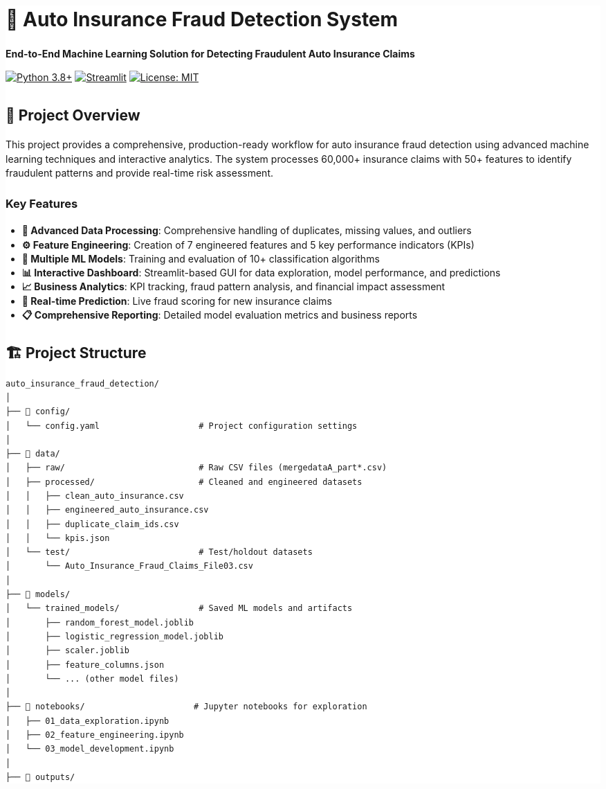 # 🚗 Auto Insurance Fraud Detection System

**End-to-End Machine Learning Solution for Detecting Fraudulent Auto Insurance Claims**

[![Python 3.8+](https://img.shields.io/badge/python-3.8+-blue.svg)](https://www.python.org/downloads/)
[![Streamlit](https://img.shields.io/badge/Streamlit-FF4B4B?logo=streamlit&logoColor=white)](https://streamlit.io/)
[![License: MIT](https://img.shields.io/badge/License-MIT-yellow.svg)](https://opensource.org/licenses/MIT)

## 📄 Project Overview

This project provides a comprehensive, production-ready workflow for auto insurance fraud detection using advanced machine learning techniques and interactive analytics. The system processes 60,000+ insurance claims with 50+ features to identify fraudulent patterns and provide real-time risk assessment.

### Key Features

- **🔧 Advanced Data Processing**: Comprehensive handling of duplicates, missing values, and outliers
- **⚙️ Feature Engineering**: Creation of 7 engineered features and 5 key performance indicators (KPIs)
- **🤖 Multiple ML Models**: Training and evaluation of 10+ classification algorithms
- **📊 Interactive Dashboard**: Streamlit-based GUI for data exploration, model performance, and predictions
- **📈 Business Analytics**: KPI tracking, fraud pattern analysis, and financial impact assessment
- **🎯 Real-time Prediction**: Live fraud scoring for new insurance claims
- **📋 Comprehensive Reporting**: Detailed model evaluation metrics and business reports

## 🏗️ Project Structure

```
auto_insurance_fraud_detection/
│
├── 📁 config/
│   └── config.yaml                    # Project configuration settings
│
├── 📁 data/
│   ├── raw/                           # Raw CSV files (mergedataA_part*.csv)
│   ├── processed/                     # Cleaned and engineered datasets
│   │   ├── clean_auto_insurance.csv
│   │   ├── engineered_auto_insurance.csv
│   │   ├── duplicate_claim_ids.csv
│   │   └── kpis.json
│   └── test/                          # Test/holdout datasets
│       └── Auto_Insurance_Fraud_Claims_File03.csv
│
├── 📁 models/
│   └── trained_models/                # Saved ML models and artifacts
│       ├── random_forest_model.joblib
│       ├── logistic_regression_model.joblib
│       ├── scaler.joblib
│       ├── feature_columns.json
│       └── ... (other model files)
│
├── 📁 notebooks/                      # Jupyter notebooks for exploration
│   ├── 01_data_exploration.ipynb
│   ├── 02_feature_engineering.ipynb
│   └── 03_model_development.ipynb
│
├── 📁 outputs/
```
